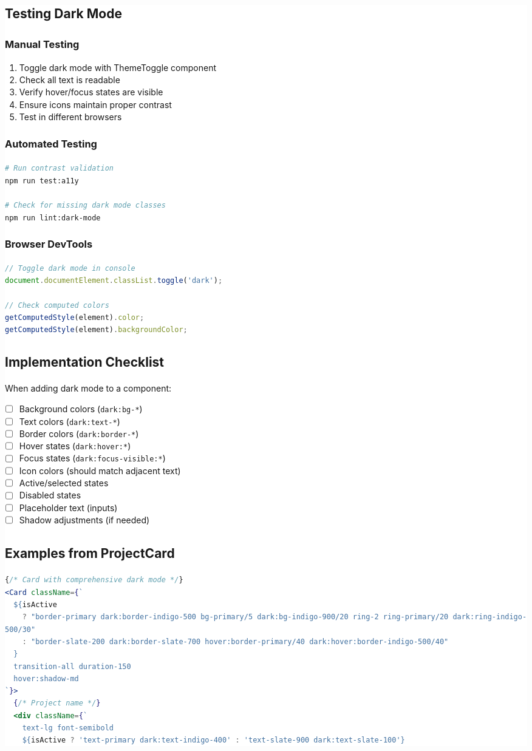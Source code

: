 ## Testing Dark Mode

### Manual Testing

1. Toggle dark mode with ThemeToggle component
2. Check all text is readable
3. Verify hover/focus states are visible
4. Ensure icons maintain proper contrast
5. Test in different browsers

### Automated Testing

```bash
# Run contrast validation
npm run test:a11y

# Check for missing dark mode classes
npm run lint:dark-mode
```

### Browser DevTools

```javascript
// Toggle dark mode in console
document.documentElement.classList.toggle('dark');

// Check computed colors
getComputedStyle(element).color;
getComputedStyle(element).backgroundColor;
```

## Implementation Checklist

When adding dark mode to a component:

- [ ] Background colors (`dark:bg-*`)
- [ ] Text colors (`dark:text-*`)
- [ ] Border colors (`dark:border-*`)
- [ ] Hover states (`dark:hover:*`)
- [ ] Focus states (`dark:focus-visible:*`)
- [ ] Icon colors (should match adjacent text)
- [ ] Active/selected states
- [ ] Disabled states
- [ ] Placeholder text (inputs)
- [ ] Shadow adjustments (if needed)

## Examples from ProjectCard

```jsx
{/* Card with comprehensive dark mode */}
<Card className={`
  ${isActive
    ? "border-primary dark:border-indigo-500 bg-primary/5 dark:bg-indigo-900/20 ring-2 ring-primary/20 dark:ring-indigo-500/30"
    : "border-slate-200 dark:border-slate-700 hover:border-primary/40 dark:hover:border-indigo-500/40"
  }
  transition-all duration-150
  hover:shadow-md
`}>
  {/* Project name */}
  <div className={`
    text-lg font-semibold
    ${isActive ? 'text-primary dark:text-indigo-400' : 'text-slate-900 dark:text-slate-100'}
```